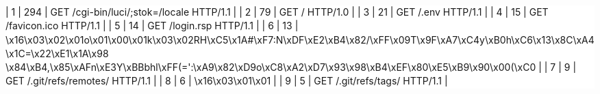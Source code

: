 |   1 |                   294 | GET /cgi-bin/luci/;stok=/locale HTTP/1.1                                                                                                                                                                                                                                                                                                                                                                                                                                                                                                                                                                                              |
|   2 |                    79 | GET / HTTP/1.0                                                                                                                                                                                                                                                                                                                                                                                                                                                                                                                                                                                                                        |
|   3 |                    21 | GET /.env HTTP/1.1                                                                                                                                                                                                                                                                                                                                                                                                                                                                                                                                                                                                                    |
|   4 |                    15 | GET /favicon.ico HTTP/1.1                                                                                                                                                                                                                                                                                                                                                                                                                                                                                                                                                                                                             |
|   5 |                    14 | GET /login.rsp HTTP/1.1                                                                                                                                                                                                                                                                                                                                                                                                                                                                                                                                                                                                               |
|   6 |                    13 | \x16\x03\x02\x01o\x01\x00\x01k\x03\x02RH\xC5\x1A#\xF7:N\xDF\xE2\xB4\x82/\xFF\x09T\x9F\xA7\xC4y\xB0h\xC6\x13\x8C\xA4\x1C=\x22\xE1\x1A\x98 \x84\xB4,\x85\xAFn\xE3Y\xBBbhl\xFF(=':\xA9\x82\xD9o\xC8\xA2\xD7\x93\x98\xB4\xEF\x80\xE5\xB9\x90\x00(\xC0                                                                                                                                                                                                                                                                                                                                                                                     |
|   7 |                     9 | GET /.git/refs/remotes/ HTTP/1.1                                                                                                                                                                                                                                                                                                                                                                                                                                                                                                                                                                                                      |
|   8 |                     6 | \x16\x03\x01\x01                                                                                                                                                                                                                                                                                                                                                                                                                                                                                                                                                                                                                      |
|   9 |                     5 | GET /.git/refs/tags/ HTTP/1.1                                                                                                                                                                                                                                                                                                                                                                                                                                                                                                                                                                                                         |
